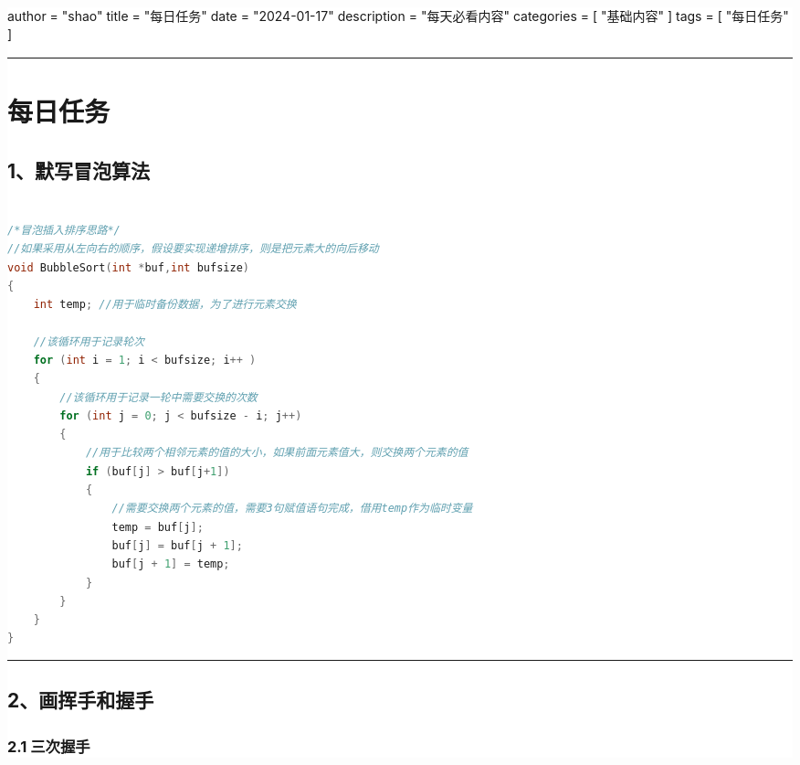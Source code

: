 author = "shao"
title = "每日任务"
date = "2024-01-17"
description = "每天必看内容"
categories = [
    "基础内容"
]
tags = [
    "每日任务"
]

---



# 每日任务

## 1、默写冒泡算法

~~~c

/*冒泡插入排序思路*/
//如果采用从左向右的顺序，假设要实现递增排序，则是把元素大的向后移动
void BubbleSort(int *buf,int bufsize)
{
	int temp; //用于临时备份数据，为了进行元素交换

	//该循环用于记录轮次
	for (int i = 1; i < bufsize; i++ )       						
	{
		//该循环用于记录一轮中需要交换的次数
		for (int j = 0; j < bufsize - i; j++)
		{
			//用于比较两个相邻元素的值的大小，如果前面元素值大，则交换两个元素的值
			if (buf[j] > buf[j+1])
			{
				//需要交换两个元素的值，需要3句赋值语句完成，借用temp作为临时变量
				temp = buf[j];
				buf[j] = buf[j + 1];
				buf[j + 1] = temp;
			}
		}
	}
}
~~~

----

## 2、画挥手和握手

### 2.1 三次握手
